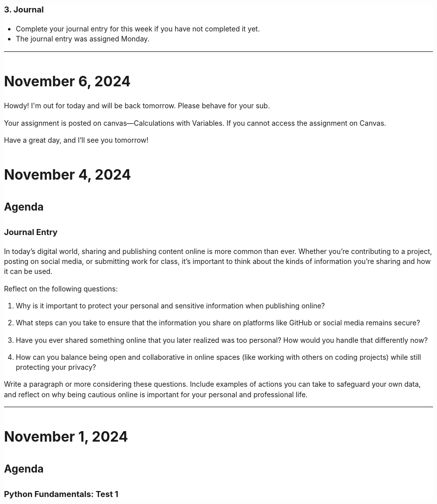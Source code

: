 ### 3. Journal

- Complete your journal entry for this week if you have not completed it yet.
- The journal entry was assigned Monday.

----

# November 6, 2024

Howdy! I'm out for today and will be back tomorrow. Please behave for your sub. 

Your assignment is posted on canvas—Calculations with Variables. If you cannot access the assignment on Canvas.

Have a great day, and I’ll see you tomorrow!

# November 4, 2024

## Agenda

### Journal Entry

In today’s digital world, sharing and publishing content online is more common than ever. Whether you’re contributing to a project, posting on social media, or submitting work for class, it’s important to think about the kinds of information you’re sharing and how it can be used.

Reflect on the following questions:

1. Why is it important to protect your personal and sensitive information when publishing online?

2. What steps can you take to ensure that the information you share on platforms like GitHub or social media remains secure?

3. Have you ever shared something online that you later realized was too personal? How would you handle that differently now?

4. How can you balance being open and collaborative in online spaces (like working with others on coding projects) while still protecting your privacy?

Write a paragraph or more considering these questions. Include examples of actions you can take to safeguard your own data, and reflect on why being cautious online is important for your personal and professional life.

----

# November 1, 2024

## Agenda

### Python Fundamentals: Test 1
